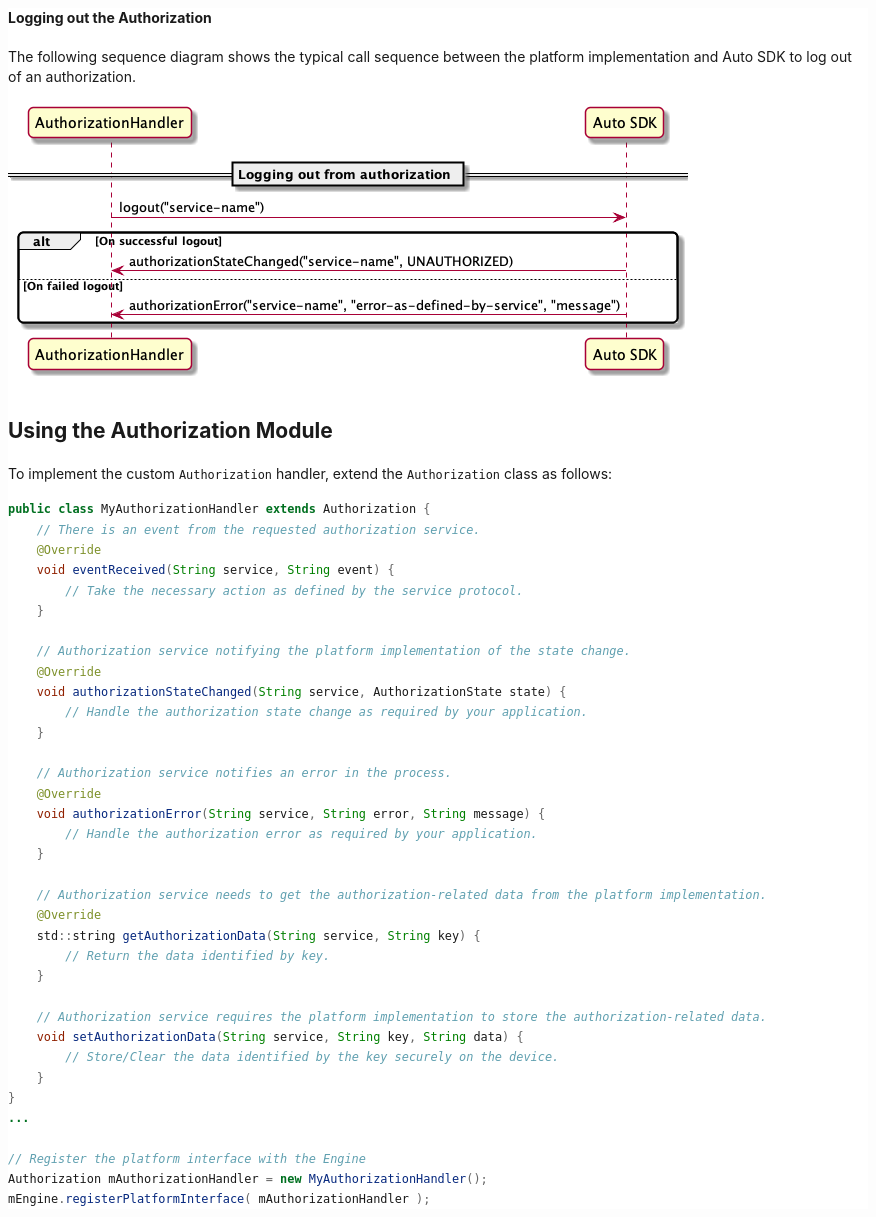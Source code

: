 
#### Logging out the Authorization

The following sequence diagram shows the typical call sequence between the platform implementation and Auto SDK to log out of an authorization.

![Logout_Authorization](./assets/Authorization_logout.png)

## Using the Authorization Module

To implement the custom `Authorization`  handler, extend the `Authorization` class as follows:

```java
public class MyAuthorizationHandler extends Authorization {     
    // There is an event from the requested authorization service.
    @Override
    void eventReceived(String service, String event) {
        // Take the necessary action as defined by the service protocol.
    }

    // Authorization service notifying the platform implementation of the state change.
    @Override
    void authorizationStateChanged(String service, AuthorizationState state) {
        // Handle the authorization state change as required by your application.
    }
    
    // Authorization service notifies an error in the process.
    @Override
    void authorizationError(String service, String error, String message) {
        // Handle the authorization error as required by your application.
    }

    // Authorization service needs to get the authorization-related data from the platform implementation.
    @Override
    std::string getAuthorizationData(String service, String key) {
        // Return the data identified by key.
    }
    
    // Authorization service requires the platform implementation to store the authorization-related data.
    void setAuthorizationData(String service, String key, String data) {
        // Store/Clear the data identified by the key securely on the device.
    }
}
...

// Register the platform interface with the Engine
Authorization mAuthorizationHandler = new MyAuthorizationHandler();
mEngine.registerPlatformInterface( mAuthorizationHandler );
```